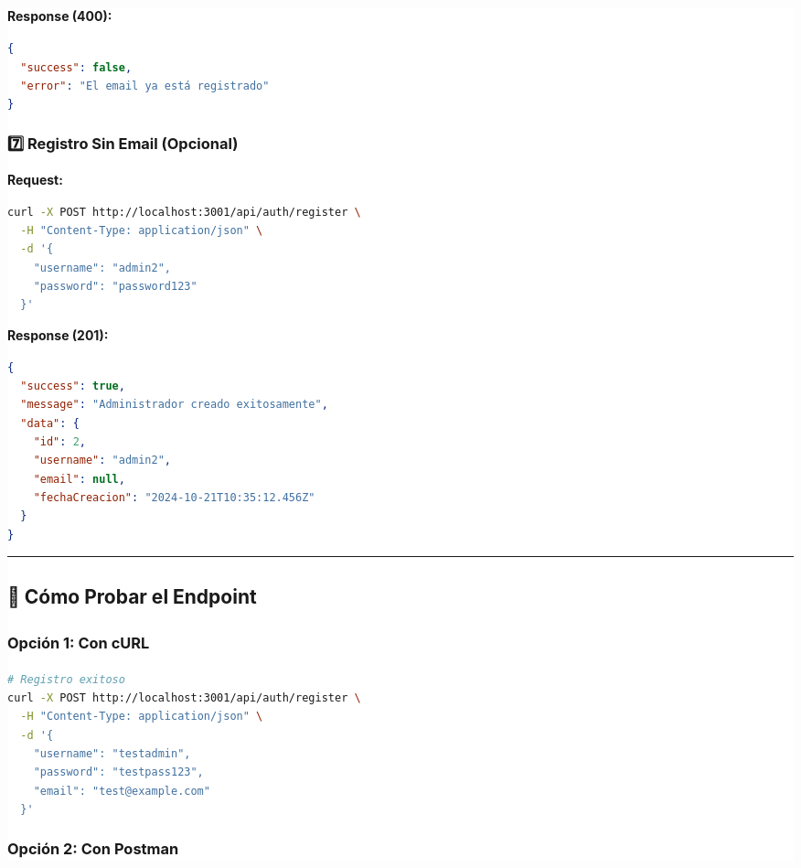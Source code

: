 **Response (400):**
```json
{
  "success": false,
  "error": "El email ya está registrado"
}
```

### 7️⃣ Registro Sin Email (Opcional)

**Request:**
```bash
curl -X POST http://localhost:3001/api/auth/register \
  -H "Content-Type: application/json" \
  -d '{
    "username": "admin2",
    "password": "password123"
  }'
```

**Response (201):**
```json
{
  "success": true,
  "message": "Administrador creado exitosamente",
  "data": {
    "id": 2,
    "username": "admin2",
    "email": null,
    "fechaCreacion": "2024-10-21T10:35:12.456Z"
  }
}
```

---

## 🧪 Cómo Probar el Endpoint

### Opción 1: Con cURL

```bash
# Registro exitoso
curl -X POST http://localhost:3001/api/auth/register \
  -H "Content-Type: application/json" \
  -d '{
    "username": "testadmin",
    "password": "testpass123",
    "email": "test@example.com"
  }'
```

### Opción 2: Con Postman
